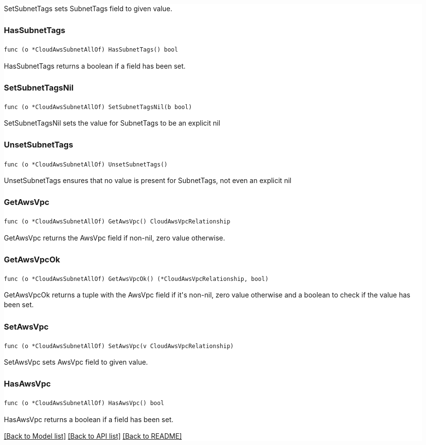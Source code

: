 SetSubnetTags sets SubnetTags field to given value.

### HasSubnetTags

`func (o *CloudAwsSubnetAllOf) HasSubnetTags() bool`

HasSubnetTags returns a boolean if a field has been set.

### SetSubnetTagsNil

`func (o *CloudAwsSubnetAllOf) SetSubnetTagsNil(b bool)`

 SetSubnetTagsNil sets the value for SubnetTags to be an explicit nil

### UnsetSubnetTags
`func (o *CloudAwsSubnetAllOf) UnsetSubnetTags()`

UnsetSubnetTags ensures that no value is present for SubnetTags, not even an explicit nil
### GetAwsVpc

`func (o *CloudAwsSubnetAllOf) GetAwsVpc() CloudAwsVpcRelationship`

GetAwsVpc returns the AwsVpc field if non-nil, zero value otherwise.

### GetAwsVpcOk

`func (o *CloudAwsSubnetAllOf) GetAwsVpcOk() (*CloudAwsVpcRelationship, bool)`

GetAwsVpcOk returns a tuple with the AwsVpc field if it's non-nil, zero value otherwise
and a boolean to check if the value has been set.

### SetAwsVpc

`func (o *CloudAwsSubnetAllOf) SetAwsVpc(v CloudAwsVpcRelationship)`

SetAwsVpc sets AwsVpc field to given value.

### HasAwsVpc

`func (o *CloudAwsSubnetAllOf) HasAwsVpc() bool`

HasAwsVpc returns a boolean if a field has been set.


[[Back to Model list]](../README.md#documentation-for-models) [[Back to API list]](../README.md#documentation-for-api-endpoints) [[Back to README]](../README.md)


